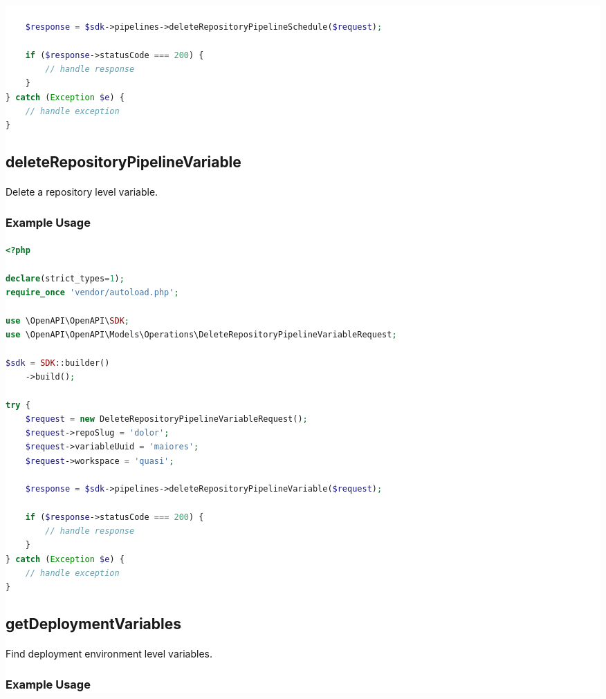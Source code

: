 ```php

    $response = $sdk->pipelines->deleteRepositoryPipelineSchedule($request);

    if ($response->statusCode === 200) {
        // handle response
    }
} catch (Exception $e) {
    // handle exception
}
```

## deleteRepositoryPipelineVariable

Delete a repository level variable.

### Example Usage

```php
<?php

declare(strict_types=1);
require_once 'vendor/autoload.php';

use \OpenAPI\OpenAPI\SDK;
use \OpenAPI\OpenAPI\Models\Operations\DeleteRepositoryPipelineVariableRequest;

$sdk = SDK::builder()
    ->build();

try {
    $request = new DeleteRepositoryPipelineVariableRequest();
    $request->repoSlug = 'dolor';
    $request->variableUuid = 'maiores';
    $request->workspace = 'quasi';

    $response = $sdk->pipelines->deleteRepositoryPipelineVariable($request);

    if ($response->statusCode === 200) {
        // handle response
    }
} catch (Exception $e) {
    // handle exception
}
```

## getDeploymentVariables

Find deployment environment level variables.

### Example Usage
